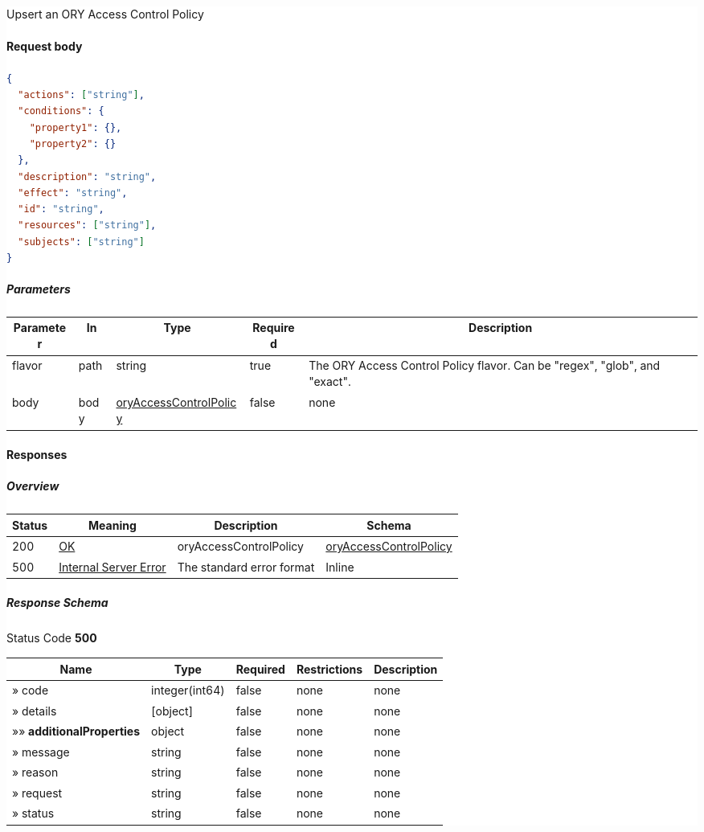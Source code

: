 Upsert an ORY Access Control Policy

#### Request body

```json
{
  "actions": ["string"],
  "conditions": {
    "property1": {},
    "property2": {}
  },
  "description": "string",
  "effect": "string",
  "id": "string",
  "resources": ["string"],
  "subjects": ["string"]
}
```

<a id="upsertoryaccesscontrolpolicy-parameters"></a>

##### Parameters

| Parameter | In   | Type                                                    | Required | Description                                                                |
| --------- | ---- | ------------------------------------------------------- | -------- | -------------------------------------------------------------------------- |
| flavor    | path | string                                                  | true     | The ORY Access Control Policy flavor. Can be "regex", "glob", and "exact". |
| body      | body | [oryAccessControlPolicy](#schemaoryaccesscontrolpolicy) | false    | none                                                                       |

#### Responses

<a id="upsertoryaccesscontrolpolicy-responses"></a>

##### Overview

| Status | Meaning                                                                    | Description               | Schema                                                  |
| ------ | -------------------------------------------------------------------------- | ------------------------- | ------------------------------------------------------- |
| 200    | [OK](https://tools.ietf.org/html/rfc7231#section-6.3.1)                    | oryAccessControlPolicy    | [oryAccessControlPolicy](#schemaoryaccesscontrolpolicy) |
| 500    | [Internal Server Error](https://tools.ietf.org/html/rfc7231#section-6.6.1) | The standard error format | Inline                                                  |

<a id="upsertoryaccesscontrolpolicy-responseschema"></a>

##### Response Schema

Status Code **500**

| Name                        | Type           | Required | Restrictions | Description |
| --------------------------- | -------------- | -------- | ------------ | ----------- |
| » code                      | integer(int64) | false    | none         | none        |
| » details                   | [object]       | false    | none         | none        |
| »» **additionalProperties** | object         | false    | none         | none        |
| » message                   | string         | false    | none         | none        |
| » reason                    | string         | false    | none         | none        |
| » request                   | string         | false    | none         | none        |
| » status                    | string         | false    | none         | none        |
